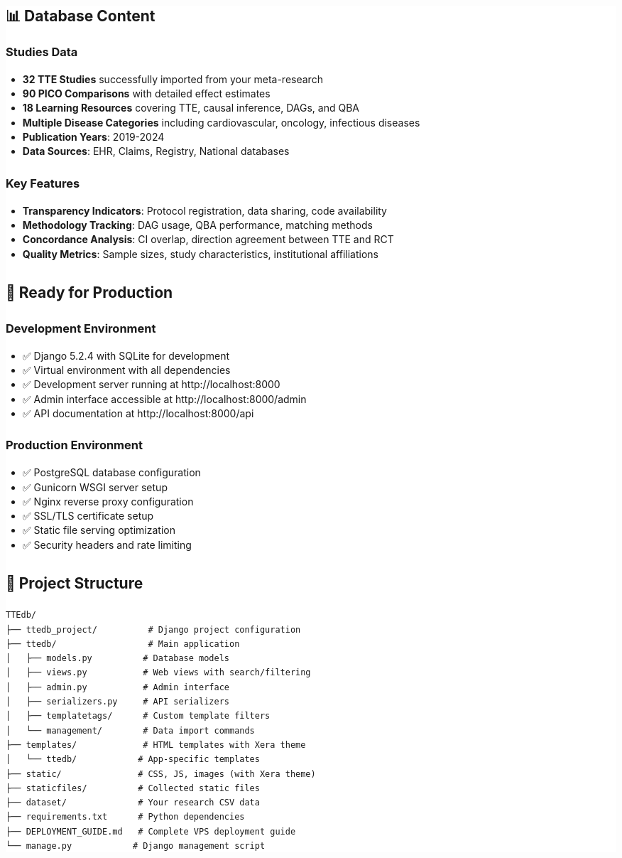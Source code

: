 ## 📊 Database Content

### Studies Data
- **32 TTE Studies** successfully imported from your meta-research
- **90 PICO Comparisons** with detailed effect estimates
- **18 Learning Resources** covering TTE, causal inference, DAGs, and QBA
- **Multiple Disease Categories** including cardiovascular, oncology, infectious diseases
- **Publication Years**: 2019-2024
- **Data Sources**: EHR, Claims, Registry, National databases

### Key Features
- **Transparency Indicators**: Protocol registration, data sharing, code availability
- **Methodology Tracking**: DAG usage, QBA performance, matching methods
- **Concordance Analysis**: CI overlap, direction agreement between TTE and RCT
- **Quality Metrics**: Sample sizes, study characteristics, institutional affiliations

## 🚀 Ready for Production

### Development Environment
- ✅ Django 5.2.4 with SQLite for development
- ✅ Virtual environment with all dependencies
- ✅ Development server running at http://localhost:8000
- ✅ Admin interface accessible at http://localhost:8000/admin
- ✅ API documentation at http://localhost:8000/api

### Production Environment
- ✅ PostgreSQL database configuration
- ✅ Gunicorn WSGI server setup
- ✅ Nginx reverse proxy configuration
- ✅ SSL/TLS certificate setup
- ✅ Static file serving optimization
- ✅ Security headers and rate limiting

## 📁 Project Structure

```
TTEdb/
├── ttedb_project/          # Django project configuration
├── ttedb/                  # Main application
│   ├── models.py          # Database models
│   ├── views.py           # Web views with search/filtering
│   ├── admin.py           # Admin interface
│   ├── serializers.py     # API serializers
│   ├── templatetags/      # Custom template filters
│   └── management/        # Data import commands
├── templates/             # HTML templates with Xera theme
│   └── ttedb/            # App-specific templates
├── static/               # CSS, JS, images (with Xera theme)
├── staticfiles/          # Collected static files
├── dataset/              # Your research CSV data
├── requirements.txt      # Python dependencies
├── DEPLOYMENT_GUIDE.md   # Complete VPS deployment guide
└── manage.py            # Django management script
```
